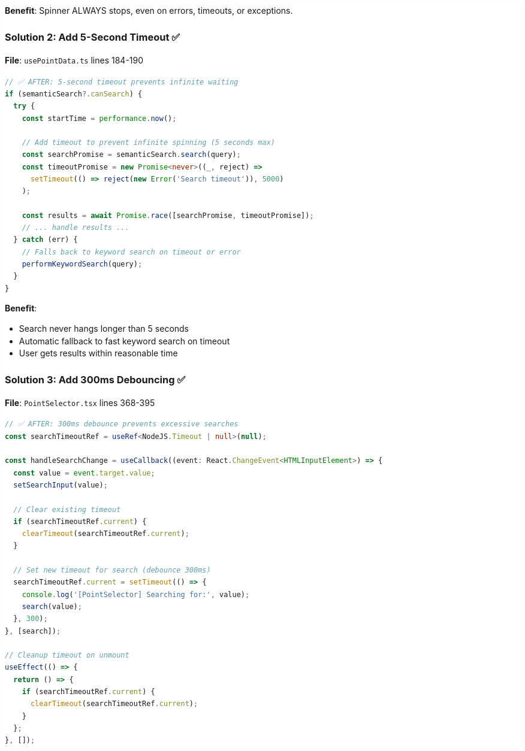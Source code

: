 **Benefit**: Spinner ALWAYS stops, even on errors, timeouts, or exceptions.

### Solution 2: Add 5-Second Timeout ✅
**File**: `usePointData.ts` lines 184-190

```typescript
// ✅ AFTER: 5-second timeout prevents infinite waiting
if (semanticSearch?.canSearch) {
  try {
    const startTime = performance.now();

    // Add timeout to prevent infinite spinning (5 seconds max)
    const searchPromise = semanticSearch.search(query);
    const timeoutPromise = new Promise<never>((_, reject) =>
      setTimeout(() => reject(new Error('Search timeout')), 5000)
    );

    const results = await Promise.race([searchPromise, timeoutPromise]);
    // ... handle results ...
  } catch (err) {
    // Falls back to keyword search on timeout or error
    performKeywordSearch(query);
  }
}
```

**Benefit**:
- Search never hangs longer than 5 seconds
- Automatic fallback to fast keyword search on timeout
- User gets results within reasonable time

### Solution 3: Add 300ms Debouncing ✅
**File**: `PointSelector.tsx` lines 368-395

```typescript
// ✅ AFTER: 300ms debounce prevents excessive searches
const searchTimeoutRef = useRef<NodeJS.Timeout | null>(null);

const handleSearchChange = useCallback((event: React.ChangeEvent<HTMLInputElement>) => {
  const value = event.target.value;
  setSearchInput(value);

  // Clear existing timeout
  if (searchTimeoutRef.current) {
    clearTimeout(searchTimeoutRef.current);
  }

  // Set new timeout for search (debounce 300ms)
  searchTimeoutRef.current = setTimeout(() => {
    console.log('[PointSelector] Searching for:', value);
    search(value);
  }, 300);
}, [search]);

// Cleanup timeout on unmount
useEffect(() => {
  return () => {
    if (searchTimeoutRef.current) {
      clearTimeout(searchTimeoutRef.current);
    }
  };
}, []);
```

